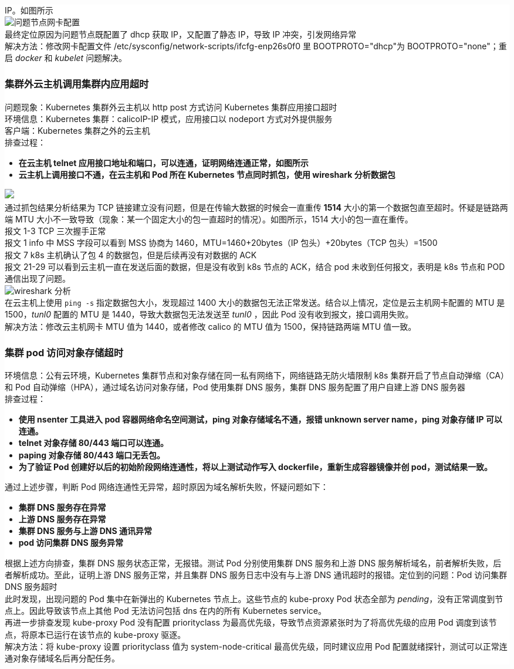 IP。如图所示<br />![问题节点网卡配置](https://cdn.nlark.com/yuque/0/2022/png/396745/1662088268633-830f665f-d9e3-4cff-8dab-64f557a37df7.png#clientId=uedc1184e-97af-4&from=paste&id=ud8f63f93&originHeight=352&originWidth=574&originalType=url&ratio=1&rotation=0&showTitle=true&status=done&style=shadow&taskId=uefc36291-ec6d-452b-8760-503ca17d274&title=%E9%97%AE%E9%A2%98%E8%8A%82%E7%82%B9%E7%BD%91%E5%8D%A1%E9%85%8D%E7%BD%AE "问题节点网卡配置")<br />最终定位原因为问题节点既配置了 dhcp 获取 IP，又配置了静态 IP，导致 IP 冲突，引发网络异常<br />解决方法：修改网卡配置文件 /etc/sysconfig/network-scripts/ifcfg-enp26s0f0 里 BOOTPROTO="dhcp"为 BOOTPROTO="none"；重启 _docker_ 和 _kubelet_ 问题解决。
<a name="J89mC"></a>
### **集群外云主机调用集群内应用超时**
问题现象：Kubernetes 集群外云主机以 http post 方式访问 Kubernetes 集群应用接口超时<br />环境信息：Kubernetes 集群：calicoIP-IP 模式，应用接口以 nodeport 方式对外提供服务<br />客户端：Kubernetes 集群之外的云主机<br />排查过程：

- **在云主机 telnet 应用接口地址和端口，可以连通，证明网络连通正常，如图所示**
- **云主机上调用接口不通，在云主机和 Pod 所在 Kubernetes 节点同时抓包，使用 wireshark 分析数据包**

![](https://cdn.nlark.com/yuque/0/2022/png/396745/1662088268775-27470124-2779-48b7-8610-d534b1f3e686.png#clientId=uedc1184e-97af-4&from=paste&id=u693d6bff&originHeight=269&originWidth=410&originalType=url&ratio=1&rotation=0&showTitle=false&status=done&style=shadow&taskId=u8d453e2c-ab8f-47b2-81dd-a99605ff427&title=)<br />通过抓包结果分析结果为 TCP 链接建立没有问题，但是在传输大数据的时候会一直重传 **1514** 大小的第一个数据包直至超时。怀疑是链路两端 MTU 大小不一致导致（现象：某一个固定大小的包一直超时的情况）。如图所示，1514 大小的包一直在重传。<br />报文 1-3 TCP 三次握手正常<br />报文 1 info 中 MSS 字段可以看到 MSS 协商为 1460，MTU=1460+20bytes（IP 包头）+20bytes（TCP 包头）=1500<br />报文 7 k8s 主机确认了包 4 的数据包，但是后续再没有对数据的 ACK<br />报文 21-29 可以看到云主机一直在发送后面的数据，但是没有收到 k8s 节点的 ACK，结合 pod 未收到任何报文，表明是 k8s 节点和 POD 通信出现了问题。<br />![wireshark 分析](https://cdn.nlark.com/yuque/0/2022/png/396745/1662088269032-45d5ff39-4055-4e17-9504-f81df8177e97.png#clientId=uedc1184e-97af-4&from=paste&id=ud450b848&originHeight=302&originWidth=952&originalType=url&ratio=1&rotation=0&showTitle=true&status=done&style=shadow&taskId=ua570e9a5-7732-47be-a352-3664eded39b&title=wireshark%20%E5%88%86%E6%9E%90 "wireshark 分析")<br />在云主机上使用 `ping -s` 指定数据包大小，发现超过 1400 大小的数据包无法正常发送。结合以上情况，定位是云主机网卡配置的 MTU 是 1500，_tunl0_ 配置的 MTU 是 1440，导致大数据包无法发送至 _tunl0_ ，因此 Pod 没有收到报文，接口调用失败。<br />解决方法：修改云主机网卡 MTU 值为 1440，或者修改 calico 的 MTU 值为 1500，保持链路两端 MTU 值一致。
<a name="q3IfI"></a>
### **集群 pod 访问对象存储超时**
环境信息：公有云环境，Kubernetes 集群节点和对象存储在同一私有网络下，网络链路无防火墙限制 k8s 集群开启了节点自动弹缩（CA）和 Pod 自动弹缩（HPA），通过域名访问对象存储，Pod 使用集群 DNS 服务，集群 DNS 服务配置了用户自建上游 DNS 服务器<br />排查过程：

- **使用 nsenter 工具进入 pod 容器网络命名空间测试，ping 对象存储域名不通，报错 unknown server name，ping 对象存储 lP 可以连通。**
- **telnet 对象存储 80/443 端口可以连通。**
- **paping 对象存储 80/443 端口无丢包。**
- **为了验证 Pod 创建好以后的初始阶段网络连通性，将以上测试动作写入 dockerfile，重新生成容器镜像并创 pod，测试结果一致。**

通过上述步骤，判断 Pod 网络连通性无异常，超时原因为域名解析失败，怀疑问题如下：

- **集群 DNS 服务存在异常**
- **上游 DNS 服务存在异常**
- **集群 DNS 服务与上游 DNS 通讯异常**
- **pod 访问集群 DNS 服务异常**

根据上述方向排查，集群 DNS 服务状态正常，无报错。测试 Pod 分别使用集群 DNS 服务和上游 DNS 服务解析域名，前者解析失败，后者解析成功。至此，证明上游 DNS 服务正常，并且集群 DNS 服务日志中没有与上游 DNS 通讯超时的报错。定位到的问题：Pod 访问集群 DNS 服务超时<br />此时发现，出现问题的 Pod 集中在新弹出的 Kubernetes 节点上。这些节点的 kube-proxy Pod 状态全部为 _pending_，没有正常调度到节点上。因此导致该节点上其他 Pod 无法访问包括 dns 在内的所有 Kubernetes service。<br />再进一步排查发现 kube-proxy Pod 没有配置 priorityclass 为最高优先级，导致节点资源紧张时为了将高优先级的应用 Pod 调度到该节点，将原本已运行在该节点的 kube-proxy 驱逐。<br />解决方法：将 kube-proxy 设置 priorityclass 值为 system-node-critical 最高优先级，同时建议应用 Pod 配置就绪探针，测试可以正常连通对象存储域名后再分配任务。
